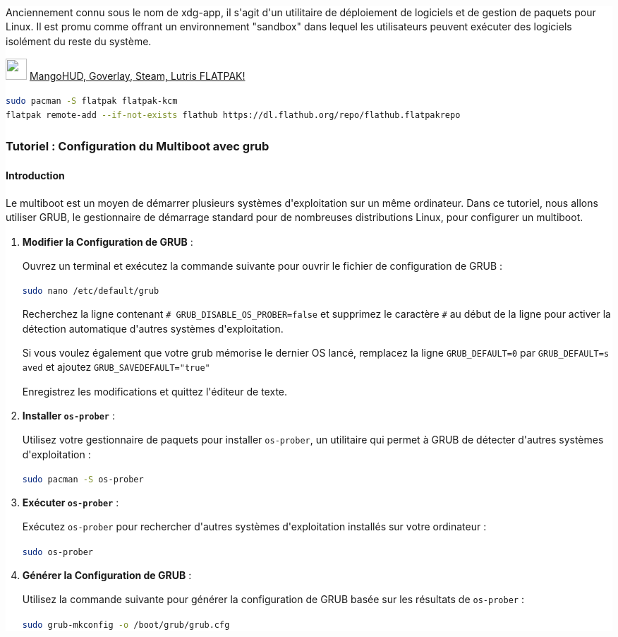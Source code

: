 Anciennement connu sous le nom de xdg-app, il s'agit d'un utilitaire de déploiement de logiciels et de gestion de paquets pour Linux. Il est promu comme offrant un environnement "sandbox" dans lequel les utilisateurs peuvent exécuter des logiciels isolément du reste du système.

<img src="https://github.com/Cardiacman13/tuto-archlinux-fr/blob/main/assets/images/Cardiac-icon.png" width="30" height="30"> [MangoHUD, Goverlay, Steam, Lutris FLATPAK!](https://www.youtube.com/watch?v=1dha2UDSF4M)

```sh
sudo pacman -S flatpak flatpak-kcm
flatpak remote-add --if-not-exists flathub https://dl.flathub.org/repo/flathub.flatpakrepo
```

### Tutoriel : Configuration du Multiboot avec grub <a name="tutoriel--configuration-du-multiboot-avec-grub"></a>

#### Introduction

Le multiboot est un moyen de démarrer plusieurs systèmes d'exploitation sur un même ordinateur. Dans ce tutoriel, nous allons utiliser GRUB, le gestionnaire de démarrage standard pour de nombreuses distributions Linux, pour configurer un multiboot.

1. **Modifier la Configuration de GRUB** :

   Ouvrez un terminal et exécutez la commande suivante pour ouvrir le fichier de configuration de GRUB :
   ```bash
   sudo nano /etc/default/grub
   ```

   Recherchez la ligne contenant `# GRUB_DISABLE_OS_PROBER=false` et supprimez le caractère `#` au début de la ligne pour activer la détection automatique d'autres systèmes d'exploitation.

   Si vous voulez également que votre grub mémorise le dernier OS lancé, remplacez la ligne `GRUB_DEFAULT=0` par `GRUB_DEFAULT=saved` et ajoutez `GRUB_SAVEDEFAULT="true"`

   Enregistrez les modifications et quittez l'éditeur de texte.

2. **Installer `os-prober`** :

   Utilisez votre gestionnaire de paquets pour installer `os-prober`, un utilitaire qui permet à GRUB de détecter d'autres systèmes d'exploitation :
   ```bash
   sudo pacman -S os-prober
   ```

3. **Exécuter `os-prober`** :

   Exécutez `os-prober` pour rechercher d'autres systèmes d'exploitation installés sur votre ordinateur :
   ```bash
   sudo os-prober
   ```

5. **Générer la Configuration de GRUB** :

   Utilisez la commande suivante pour générer la configuration de GRUB basée sur les résultats de `os-prober` :
   ```bash
   sudo grub-mkconfig -o /boot/grub/grub.cfg
   ```
